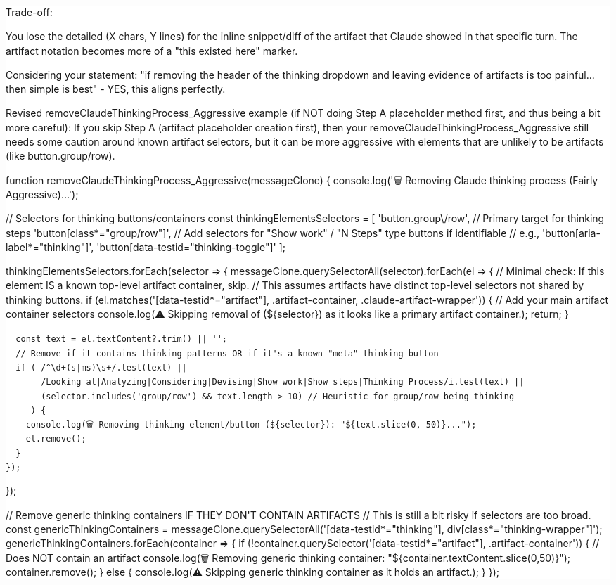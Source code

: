 Trade-off:

You lose the detailed (X chars, Y lines) for the inline snippet/diff of the artifact that Claude showed in that specific turn. The artifact notation becomes more of a "this existed here" marker.

Considering your statement: "if removing the header of the thinking dropdown and leaving evidence of artifacts is too painful... then simple is best" - YES, this aligns perfectly.

Revised removeClaudeThinkingProcess_Aggressive example (if NOT doing Step A placeholder method first, and thus being a bit more careful):
If you skip Step A (artifact placeholder creation first), then your removeClaudeThinkingProcess_Aggressive still needs some caution around known artifact selectors, but it can be more aggressive with elements that are unlikely to be artifacts (like button.group/row).

function removeClaudeThinkingProcess_Aggressive(messageClone) {
  console.log('🗑️ Removing Claude thinking process (Fairly Aggressive)...');
  
  // Selectors for thinking buttons/containers
  const thinkingElementsSelectors = [
    'button.group\\/row',        // Primary target for thinking steps
    'button[class*="group/row"]',
    // Add selectors for "Show work" / "N Steps" type buttons if identifiable
    // e.g., 'button[aria-label*="thinking"]', 'button[data-testid="thinking-toggle"]'
  ];

  thinkingElementsSelectors.forEach(selector => {
    messageClone.querySelectorAll(selector).forEach(el => {
      // Minimal check: If this element IS a known top-level artifact container, skip.
      // This assumes artifacts have distinct top-level selectors not shared by thinking buttons.
      if (el.matches('[data-testid*="artifact"], .artifact-container, .claude-artifact-wrapper')) { // Add your main artifact container selectors
        console.log(⚠️ Skipping removal of (${selector}) as it looks like a primary artifact container.);
        return;
      }

      const text = el.textContent?.trim() || '';
      // Remove if it contains thinking patterns OR if it's a known "meta" thinking button
      if ( /^\d+(s|ms)\s+/.test(text) || 
           /Looking at|Analyzing|Considering|Devising|Show work|Show steps|Thinking Process/i.test(text) ||
           (selector.includes('group/row') && text.length > 10) // Heuristic for group/row being thinking
         ) {
        console.log(🗑️ Removing thinking element/button (${selector}): "${text.slice(0, 50)}...");
        el.remove();
      }
    });
  });

  // Remove generic thinking containers IF THEY DON'T CONTAIN ARTIFACTS
  // This is still a bit risky if selectors are too broad.
  const genericThinkingContainers = messageClone.querySelectorAll('[data-testid*="thinking"], div[class*="thinking-wrapper"]');
  genericThinkingContainers.forEach(container => {
    if (!container.querySelector('[data-testid*="artifact"], .artifact-container')) { // Does NOT contain an artifact
        console.log(🗑️ Removing generic thinking container: "${container.textContent.slice(0,50)}");
        container.remove();
    } else {
        console.log(⚠️ Skipping generic thinking container as it holds an artifact.);
    }
  });
